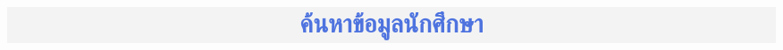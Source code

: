 <!DOCTYPE html>
<html lang="th">
  <head>
    <meta charset="UTF-8">
    <meta name="viewport" content="width=device-width, initial-scale=1.0">
    <title>ค้นหาข้อมูลนักศึกษา</title>
    <style>
      body {
        font-family: Arial, sans-serif;
        background-color: #f3f3f3;
        margin: 0;
        padding: 20px;
      }
      h1 {
        color: #4e73df;
        text-align: center;
      }
      input, button {
        padding: 12px;
        margin: 10px 0;
        width: 100%;
        font-size: 16px;
        border-radius: 5px;
        border: 1px solid #ccc;
      }
      button {
        background-color: #4e73df;
        color: white;
        border: none;
        cursor: pointer;
        transition: background-color 0.3s ease;
      }
      button:hover {
        background-color: #2e59d9;
      }
      .result {
        margin-top: 20px;
        padding: 20px;
        background-color: #fff;
        border-radius: 5px;
        box-shadow: 0 4px 6px rgba(0, 0, 0, 0.1);
      }
      .view-photo-btn {
        padding: 10px 20px;
        background-color: #28a745;
        color: white;
        text-decoration: none;
        border-radius: 5px;
        display: inline-block;
        text-align: center;
        transition: background-color 0.3s ease;
      }
      .view-photo-btn:hover {
        background-color: #218838;
      }
      .details p {
        font-size: 18px;
        margin: 5px 0;
      }
    </style>
  </head>
  <body>
    <h1>ค้นหาข้อมูลนักศึกษา</h1>
    